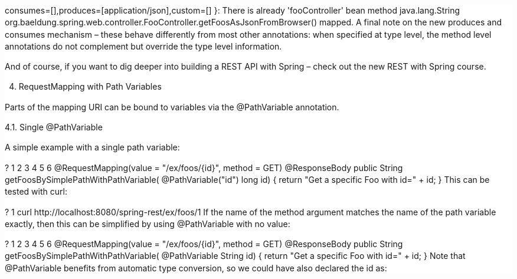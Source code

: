   consumes=[],produces=[application/json],custom=[]
}:
There is already 'fooController' bean method
java.lang.String
  org.baeldung.spring.web.controller.FooController.getFoosAsJsonFromBrowser()
mapped.
A final note on the new produces and consumes mechanism – these behave differently from most other annotations: when specified at type level, the method level annotations do not complement but override the type level information.

And of course, if you want to dig deeper into building a REST API with Spring – check out the new REST with Spring course.

4. RequestMapping with Path Variables

Parts of the mapping URI can be bound to variables via the @PathVariable annotation.

4.1. Single @PathVariable

A simple example with a single path variable:

?
1
2
3
4
5
6
@RequestMapping(value = "/ex/foos/{id}", method = GET)
@ResponseBody
public String getFoosBySimplePathWithPathVariable(
  @PathVariable("id") long id) {
    return "Get a specific Foo with id=" + id;
}
This can be tested with curl:

?
1
curl http://localhost:8080/spring-rest/ex/foos/1
If the name of the method argument matches the name of the path variable exactly, then this can be simplified by using @PathVariable with no value:

?
1
2
3
4
5
6
@RequestMapping(value = "/ex/foos/{id}", method = GET)
@ResponseBody
public String getFoosBySimplePathWithPathVariable(
  @PathVariable String id) {
    return "Get a specific Foo with id=" + id;
}
Note that @PathVariable benefits from automatic type conversion, so we could have also declared the id as:
